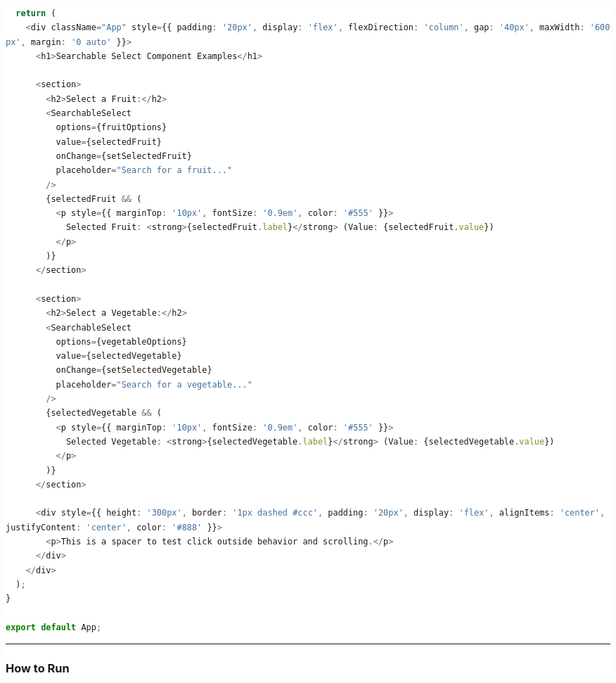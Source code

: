 ```typescript
  return (
    <div className="App" style={{ padding: '20px', display: 'flex', flexDirection: 'column', gap: '40px', maxWidth: '600px', margin: '0 auto' }}>
      <h1>Searchable Select Component Examples</h1>

      <section>
        <h2>Select a Fruit:</h2>
        <SearchableSelect
          options={fruitOptions}
          value={selectedFruit}
          onChange={setSelectedFruit}
          placeholder="Search for a fruit..."
        />
        {selectedFruit && (
          <p style={{ marginTop: '10px', fontSize: '0.9em', color: '#555' }}>
            Selected Fruit: <strong>{selectedFruit.label}</strong> (Value: {selectedFruit.value})
          </p>
        )}
      </section>

      <section>
        <h2>Select a Vegetable:</h2>
        <SearchableSelect
          options={vegetableOptions}
          value={selectedVegetable}
          onChange={setSelectedVegetable}
          placeholder="Search for a vegetable..."
        />
        {selectedVegetable && (
          <p style={{ marginTop: '10px', fontSize: '0.9em', color: '#555' }}>
            Selected Vegetable: <strong>{selectedVegetable.label}</strong> (Value: {selectedVegetable.value})
          </p>
        )}
      </section>

      <div style={{ height: '300px', border: '1px dashed #ccc', padding: '20px', display: 'flex', alignItems: 'center', justifyContent: 'center', color: '#888' }}>
        <p>This is a spacer to test click outside behavior and scrolling.</p>
      </div>
    </div>
  );
}

export default App;
```

---

### How to Run
